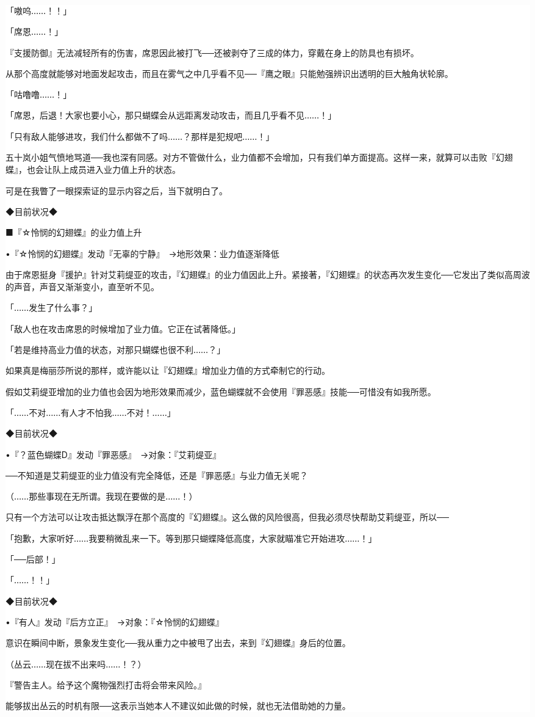 「嗷呜……！！」

「席恩……！」

『支援防御』无法减轻所有的伤害，席恩因此被打飞──还被剥夺了三成的体力，穿戴在身上的防具也有损坏。

从那个高度就能够对地面发起攻击，而且在雾气之中几乎看不见──『鹰之眼』只能勉强辨识出透明的巨大触角状轮廓。

「咕噜噜……！」

「席恩，后退！大家也要小心，那只蝴蝶会从远距离发动攻击，而且几乎看不见……！」

「只有敌人能够进攻，我们什么都做不了吗……？那样是犯规吧……！」

五十岚小姐气愤地骂道──我也深有同感。对方不管做什么，业力值都不会增加，只有我们单方面提高。这样一来，就算可以击败『幻翅蝶』，也会让队上成员进入业力值上升的状态。

可是在我瞥了一眼探索证的显示内容之后，当下就明白了。

◆目前状况◆

■『☆怜悯的幻翅蝶』的业力值上升

•『☆怜悯的幻翅蝶』发动『无辜的宁静』　→地形效果：业力值逐渐降低

由于席恩挺身『援护』针对艾莉缇亚的攻击，『幻翅蝶』的业力值因此上升。紧接著，『幻翅蝶』的状态再次发生变化──它发出了类似高周波的声音，声音又渐渐变小，直至听不见。

「……发生了什么事？」

「敌人也在攻击席恩的时候增加了业力值。它正在试著降低。」

「若是维持高业力值的状态，对那只蝴蝶也很不利……？」

如果真是梅丽莎所说的那样，或许能以让『幻翅蝶』增加业力值的方式牵制它的行动。

假如艾莉缇亚增加的业力值也会因为地形效果而减少，蓝色蝴蝶就不会使用『罪恶感』技能──可惜没有如我所愿。

「……不对……有人才不怕我……不对！……」

◆目前状况◆

•『？蓝色蝴蝶D』发动『罪恶感』　→对象：『艾莉缇亚』

──不知道是艾莉缇亚的业力值没有完全降低，还是『罪恶感』与业力值无关呢？

（……那些事现在无所谓。我现在要做的是……！）

只有一个方法可以让攻击抵达飘浮在那个高度的『幻翅蝶』。这么做的风险很高，但我必须尽快帮助艾莉缇亚，所以──

「抱歉，大家听好……我要稍微乱来一下。等到那只蝴蝶降低高度，大家就瞄准它开始进攻……！」

「──后部！」

「……！！」

◆目前状况◆

•『有人』发动『后方立正』　→对象：『☆怜悯的幻翅蝶』

意识在瞬间中断，景象发生变化──我从重力之中被甩了出去，来到『幻翅蝶』身后的位置。

（丛云……现在拔不出来吗……！？）

『警告主人。给予这个魔物强烈打击将会带来风险。』

能够拔出丛云的时机有限──这表示当她本人不建议如此做的时候，就也无法借助她的力量。
